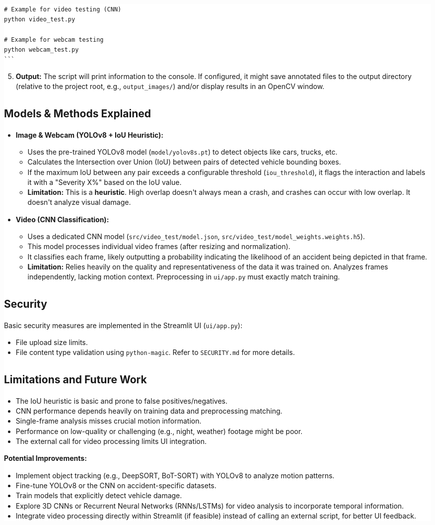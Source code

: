     # Example for video testing (CNN)
    python video_test.py

    # Example for webcam testing
    python webcam_test.py
    ```
5.  **Output:** The script will print information to the console. If configured, it might save annotated files to the output directory (relative to the project root, e.g., `output_images/`) and/or display results in an OpenCV window.

## Models & Methods Explained

*   **Image & Webcam (YOLOv8 + IoU Heuristic):**
    *   Uses the pre-trained YOLOv8 model (`model/yolov8s.pt`) to detect objects like cars, trucks, etc.
    *   Calculates the Intersection over Union (IoU) between pairs of detected vehicle bounding boxes.
    *   If the maximum IoU between any pair exceeds a configurable threshold (`iou_threshold`), it flags the interaction and labels it with a "Severity X%" based on the IoU value.
    *   **Limitation:** This is a **heuristic**. High overlap doesn't always mean a crash, and crashes can occur with low overlap. It doesn't analyze visual damage.

*   **Video (CNN Classification):**
    *   Uses a dedicated CNN model (`src/video_test/model.json`, `src/video_test/model_weights.weights.h5`).
    *   This model processes individual video frames (after resizing and normalization).
    *   It classifies each frame, likely outputting a probability indicating the likelihood of an accident being depicted in that frame.
    *   **Limitation:** Relies heavily on the quality and representativeness of the data it was trained on. Analyzes frames independently, lacking motion context. Preprocessing in `ui/app.py` must exactly match training.

## Security

Basic security measures are implemented in the Streamlit UI (`ui/app.py`):
*   File upload size limits.
*   File content type validation using `python-magic`.
Refer to `SECURITY.md` for more details.

## Limitations and Future Work

*   The IoU heuristic is basic and prone to false positives/negatives.
*   CNN performance depends heavily on training data and preprocessing matching.
*   Single-frame analysis misses crucial motion information.
*   Performance on low-quality or challenging (e.g., night, weather) footage might be poor.
*   The external call for video processing limits UI integration.

**Potential Improvements:**

*   Implement object tracking (e.g., DeepSORT, BoT-SORT) with YOLOv8 to analyze motion patterns.
*   Fine-tune YOLOv8 or the CNN on accident-specific datasets.
*   Train models that explicitly detect vehicle damage.
*   Explore 3D CNNs or Recurrent Neural Networks (RNNs/LSTMs) for video analysis to incorporate temporal information.
*   Integrate video processing directly within Streamlit (if feasible) instead of calling an external script, for better UI feedback.
